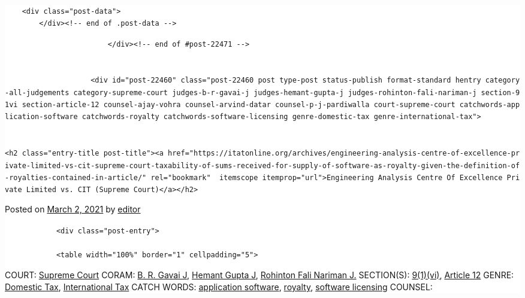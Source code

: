 				
		<div class="post-data">
			</div><!-- end of .post-data -->

<div class="post-edit"></div>

							</div><!-- end of #post-22471 -->
			
		
						<div id="post-22460" class="post-22460 post type-post status-publish format-standard hentry category-all-judgements category-supreme-court judges-b-r-gavai-j judges-hemant-gupta-j judges-rohinton-fali-nariman-j section-91vi section-article-12 counsel-ajay-vohra counsel-arvind-datar counsel-p-j-pardiwalla court-supreme-court catchwords-application-software catchwords-royalty catchwords-software-licensing genre-domestic-tax genre-international-tax">
				
				
	<h2 class="entry-title post-title"><a href="https://itatonline.org/archives/engineering-analysis-centre-of-excellence-private-limited-vs-cit-supreme-court-taxability-of-sums-received-for-supply-of-software-as-royalty-given-the-definition-of-royalties-contained-in-article/" rel="bookmark"  itemscope itemprop="url">Engineering Analysis Centre Of Excellence Private Limited vs. CIT (Supreme Court)</a></h2>

<div class="post-meta">
	<span class="meta-prep meta-prep-author posted">Posted on </span><a href="https://itatonline.org/archives/engineering-analysis-centre-of-excellence-private-limited-vs-cit-supreme-court-taxability-of-sums-received-for-supply-of-software-as-royalty-given-the-definition-of-royalties-contained-in-article/" title="Engineering Analysis Centre Of Excellence Private Limited vs. CIT (Supreme Court)" rel="bookmark"><time class="timestamp updated" datetime="2021-03-02T20:31:15+05:30">March 2, 2021</time></a><span class="byline"> by </span><span class="author vcard"><a class="url fn n" href="https://itatonline.org/archives/author/admin/" title="View all posts by editor">editor</a></span>
		</div><!-- end of .post-meta -->

				<div class="post-entry">
				
				<table width="100%" border="1" cellpadding="5">
  <tr>
    <td>COURT:</td>
    <td><a href="https://itatonline.org/archives/court/supreme-court/" rel="tag">Supreme Court</a> </td>
  </tr>
  <tr>
    <td>CORAM:</td>
    <td><a href="https://itatonline.org/archives/judges/b-r-gavai-j/" rel="tag">B. R. Gavai J</a>, <a href="https://itatonline.org/archives/judges/hemant-gupta-j/" rel="tag">Hemant Gupta J</a>, <a href="https://itatonline.org/archives/judges/rohinton-fali-nariman-j/" rel="tag">Rohinton Fali Nariman J.</a> </td>
  </tr>
  
  <tr>
    <td>SECTION(S):</td>
    <td><a href="https://itatonline.org/archives/section/91vi/" rel="tag">9(1)(vi)</a>, <a href="https://itatonline.org/archives/section/article-12/" rel="tag">Article 12</a> </td>
  </tr>
  <tr>
    <td>GENRE:</td>
    <td><a href="https://itatonline.org/archives/genre/domestic-tax/" rel="tag">Domestic Tax</a>, <a href="https://itatonline.org/archives/genre/international-tax/" rel="tag">International Tax</a> </td>
  </tr>
    <tr>
    <td>CATCH WORDS:</td>
    <td><a href="https://itatonline.org/archives/catchwords/application-software/" rel="tag">application software</a>, <a href="https://itatonline.org/archives/catchwords/royalty/" rel="tag">royalty</a>, <a href="https://itatonline.org/archives/catchwords/software-licensing/" rel="tag">software licensing</a> </td>
  </tr>
  <tr>
    <td>COUNSEL:</td>